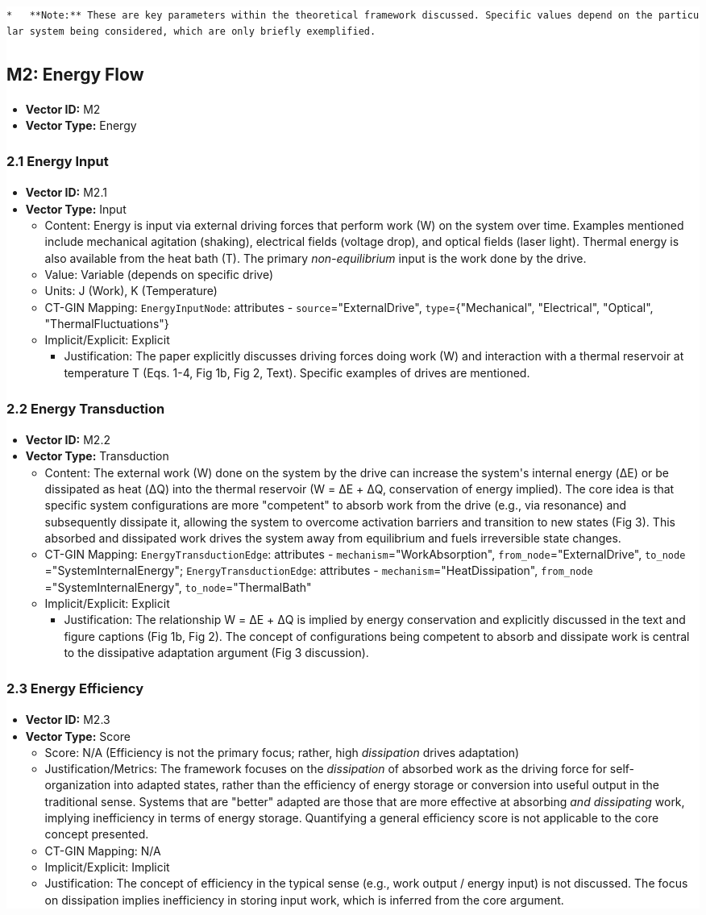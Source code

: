 
    *   **Note:** These are key parameters within the theoretical framework discussed. Specific values depend on the particular system being considered, which are only briefly exemplified.

## M2: Energy Flow
*   **Vector ID:** M2
*   **Vector Type:** Energy

### 2.1 Energy Input

*   **Vector ID:** M2.1
*   **Vector Type:** Input
    *   Content: Energy is input via external driving forces that perform work (W) on the system over time. Examples mentioned include mechanical agitation (shaking), electrical fields (voltage drop), and optical fields (laser light). Thermal energy is also available from the heat bath (T). The primary *non-equilibrium* input is the work done by the drive.
    *   Value: Variable (depends on specific drive)
    *   Units: J (Work), K (Temperature)
    *   CT-GIN Mapping: `EnergyInputNode`: attributes - `source`="ExternalDrive", `type`={"Mechanical", "Electrical", "Optical", "ThermalFluctuations"}
    *   Implicit/Explicit: Explicit
        *  Justification: The paper explicitly discusses driving forces doing work (W) and interaction with a thermal reservoir at temperature T (Eqs. 1-4, Fig 1b, Fig 2, Text). Specific examples of drives are mentioned.

### 2.2 Energy Transduction

*   **Vector ID:** M2.2
*   **Vector Type:** Transduction
    *   Content: The external work (W) done on the system by the drive can increase the system's internal energy (ΔE) or be dissipated as heat (ΔQ) into the thermal reservoir (W = ΔE + ΔQ, conservation of energy implied). The core idea is that specific system configurations are more "competent" to absorb work from the drive (e.g., via resonance) and subsequently dissipate it, allowing the system to overcome activation barriers and transition to new states (Fig 3). This absorbed and dissipated work drives the system away from equilibrium and fuels irreversible state changes.
    *   CT-GIN Mapping: `EnergyTransductionEdge`: attributes - `mechanism`="WorkAbsorption", `from_node`="ExternalDrive", `to_node`="SystemInternalEnergy"; `EnergyTransductionEdge`: attributes - `mechanism`="HeatDissipation", `from_node`="SystemInternalEnergy", `to_node`="ThermalBath"
    *   Implicit/Explicit: Explicit
        *  Justification: The relationship W = ΔE + ΔQ is implied by energy conservation and explicitly discussed in the text and figure captions (Fig 1b, Fig 2). The concept of configurations being competent to absorb and dissipate work is central to the dissipative adaptation argument (Fig 3 discussion).

### 2.3 Energy Efficiency

*   **Vector ID:** M2.3
*   **Vector Type:** Score
    *   Score: N/A (Efficiency is not the primary focus; rather, high *dissipation* drives adaptation)
    *   Justification/Metrics: The framework focuses on the *dissipation* of absorbed work as the driving force for self-organization into adapted states, rather than the efficiency of energy storage or conversion into useful output in the traditional sense. Systems that are "better" adapted are those that are more effective at absorbing *and dissipating* work, implying inefficiency in terms of energy storage. Quantifying a general efficiency score is not applicable to the core concept presented.
    *   CT-GIN Mapping: N/A
    *   Implicit/Explicit: Implicit
      *  Justification: The concept of efficiency in the typical sense (e.g., work output / energy input) is not discussed. The focus on dissipation implies inefficiency in storing input work, which is inferred from the core argument.

